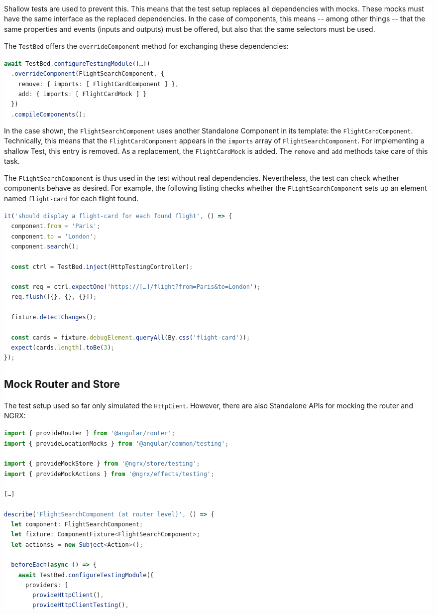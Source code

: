 Shallow tests are used to prevent this. This means that the test setup replaces all dependencies with mocks. These mocks must have the same interface as the replaced dependencies. In the case of components, this means -- among other things -- that the same properties and events (inputs and outputs) must be offered, but also that the same selectors must be used.

The `TestBed` offers the `overrideComponent` method for exchanging these dependencies:

```typescript
await TestBed.configureTestingModule([…])
  .overrideComponent(FlightSearchComponent, {
    remove: { imports: [ FlightCardComponent ] },
    add: { imports: [ FlightCardMock ] }
  })
  .compileComponents();
```

In the case shown, the `FlightSearchComponent` uses another Standalone Component in its template: the `FlightCardComponent`. Technically, this means that the `FlightCardComponent` appears in the `imports` array of `FlightSearchComponent`. For implementing a shallow Test, this entry is removed. As a replacement, the `FlightCardMock` is added. The `remove` and `add` methods take care of this task.

The `FlightSearchComponent` is thus used in the test without real dependencies. Nevertheless, the test can check whether components behave as desired. For example, the following listing checks whether the `FlightSearchComponent` sets up an element named `flight-card` for each flight found.

```typescript
it('should display a flight-card for each found flight', () => {
  component.from = 'Paris';
  component.to = 'London';
  component.search();

  const ctrl = TestBed.inject(HttpTestingController);

  const req = ctrl.expectOne('https://[…]/flight?from=Paris&to=London');
  req.flush([{}, {}, {}]);

  fixture.detectChanges();

  const cards = fixture.debugElement.queryAll(By.css('flight-card'));
  expect(cards.length).toBe(3);
});
```

## Mock Router and Store

The test setup used so far only simulated the `HttpCient`. However, there are also Standalone APIs for mocking the router and NGRX:

```typescript
import { provideRouter } from '@angular/router';
import { provideLocationMocks } from '@angular/common/testing';

import { provideMockStore } from '@ngrx/store/testing';
import { provideMockActions } from '@ngrx/effects/testing';

[…]

describe('FlightSearchComponent (at router level)', () => {
  let component: FlightSearchComponent;
  let fixture: ComponentFixture<FlightSearchComponent>;
  let actions$ = new Subject<Action>();

  beforeEach(async () => {
    await TestBed.configureTestingModule({
      providers: [
        provideHttpClient(),
        provideHttpClientTesting(),
```